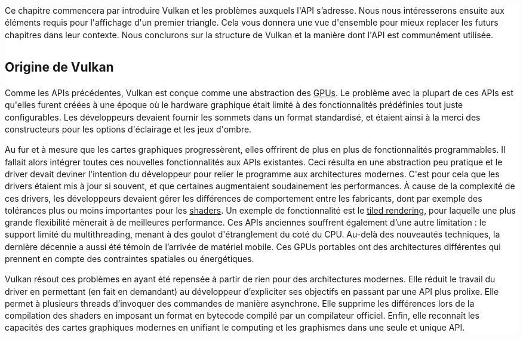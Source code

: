 Ce chapitre commencera par introduire Vulkan et les problèmes auxquels l'API s’adresse. Nous nous intéresserons ensuite aux
éléments requis pour l'affichage d'un premier triangle. Cela vous donnera une vue d'ensemble pour mieux replacer les
futurs chapitres dans leur contexte. Nous conclurons sur la structure de Vulkan et la manière dont l'API est communément
utilisée.

## Origine de Vulkan

Comme les APIs précédentes, Vulkan est conçue comme une abstraction des
[GPUs](https://en.wikipedia.org/wiki/Graphics_processing_unit). Le problème avec la plupart de ces APIs est qu'elles
furent créées à une époque où le hardware graphique était limité à des fonctionnalités prédéfinies tout juste
configurables. Les développeurs devaient fournir les sommets dans un format standardisé, et étaient ainsi à la merci
des constructeurs pour les options d'éclairage et les jeux d'ombre.

Au fur et à mesure que les cartes graphiques progressèrent, elles offrirent de plus en plus de fonctionnalités
programmables. Il fallait alors intégrer toutes ces nouvelles fonctionnalités aux APIs existantes. Ceci résulta
en une abstraction peu pratique et le driver devait deviner l'intention du développeur pour relier le programme aux
architectures modernes. C'est pour cela que les drivers étaient mis à jour si souvent, et que certaines augmentaient
soudainement les performances. À cause de la complexité de ces drivers, les développeurs devaient gérer les
différences de comportement entre les fabricants, dont par exemple des tolérances plus ou moins importantes pour les
[shaders](https://en.wikipedia.org/wiki/Shader). Un exemple de fonctionnalité est le
[tiled rendering](https://en.wikipedia.org/wiki/Tiled_rendering), pour laquelle une plus grande flexibilité mènerait à
de meilleures performance. Ces APIs anciennes souffrent également d’une autre limitation : le support limité du
multithreading, menant à des goulot d'étranglement du coté du CPU. Au-delà des nouveautés techniques, la dernière
décennie a aussi été témoin de l’arrivée de matériel mobile. Ces GPUs portables ont des architectures différentes qui
prennent en compte des contraintes spatiales ou énergétiques.

Vulkan résout ces problèmes en ayant été repensée à partir de rien pour des architectures modernes. Elle réduit le
travail du driver en permettant (en fait en demandant) au développeur d’expliciter ses objectifs en passant par une
API plus prolixe. Elle permet à plusieurs threads d’invoquer des commandes de manière asynchrone. Elle supprime les
différences lors de la compilation des shaders en imposant un format en bytecode compilé par un compilateur officiel.
Enfin, elle reconnaît les capacités des cartes graphiques modernes en unifiant le computing et les graphismes dans 
une seule et unique API.
